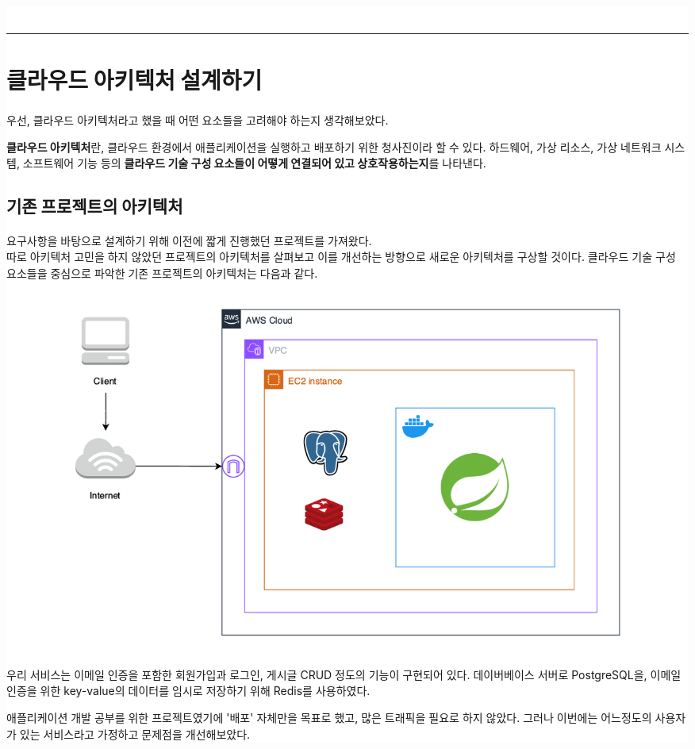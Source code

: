 <br>

---

# 클라우드 아키텍처 설계하기

우선, 클라우드 아키텍처라고 했을 때 어떤 요소들을 고려해야 하는지 생각해보았다.

**클라우드 아키텍처**란, 클라우드 환경에서 애플리케이션을 실행하고 배포하기 위한 청사진이라 할 수 있다. 하드웨어, 가상 리소스, 가상 네트워크 시스템, 소프트웨어 기능 등의 **클라우드 기술 구성 요소들이 어떻게 연결되어 있고 상호작용하는지**를 나타낸다.

## 기존 프로젝트의 아키텍처

요구사항을 바탕으로 설계하기 위해 이전에 짧게 진행했던 프로젝트를 가져왔다.  
따로 아키텍처 고민을 하지 않았던 프로젝트의 아키텍처를 살펴보고 이를 개선하는 방향으로 새로운 아키텍처를 구상할 것이다. 클라우드 기술 구성 요소들을 중심으로 파악한 기존 프로젝트의 아키텍처는 다음과 같다.

<br>
<center><img src="../../../static/img/241105/architecture-before.png" width="80%"></center><br>

우리 서비스는 이메일 인증을 포함한 회원가입과 로그인, 게시글 CRUD 정도의 기능이 구현되어 있다. 데이버베이스 서버로 PostgreSQL을, 이메일 인증을 위한 key-value의 데이터를 임시로 저장하기 위해 Redis를 사용하였다.

애플리케이션 개발 공부를 위한 프로젝트였기에 '배포' 자체만을 목표로 했고, 많은 트래픽을 필요로 하지 않았다. 그러나 이번에는 어느정도의 사용자가 있는 서비스라고 가정하고 문제점을 개선해보았다.
